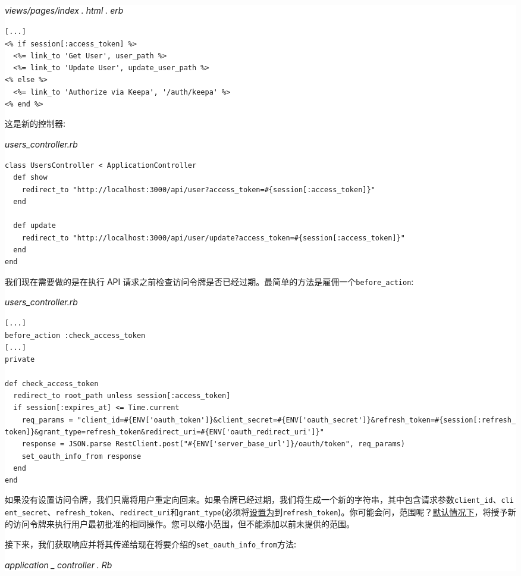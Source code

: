 *views/pages/index . html . erb*

```
[...]
<% if session[:access_token] %>
  <%= link_to 'Get User', user_path %>
  <%= link_to 'Update User', update_user_path %>
<% else %>
  <%= link_to 'Authorize via Keepa', '/auth/keepa' %>
<% end %> 
```

这是新的控制器:

*users_controller.rb*

```
class UsersController < ApplicationController
  def show
    redirect_to "http://localhost:3000/api/user?access_token=#{session[:access_token]}"
  end

  def update
    redirect_to "http://localhost:3000/api/user/update?access_token=#{session[:access_token]}"
  end
end 
```

我们现在需要做的是在执行 API 请求之前检查访问令牌是否已经过期。最简单的方法是雇佣一个`before_action`:

*users_controller.rb*

```
[...]
before_action :check_access_token
[...]
private

def check_access_token
  redirect_to root_path unless session[:access_token]
  if session[:expires_at] <= Time.current
    req_params = "client_id=#{ENV['oauth_token']}&client_secret=#{ENV['oauth_secret']}&refresh_token=#{session[:refresh_token]}&grant_type=refresh_token&redirect_uri=#{ENV['oauth_redirect_uri']}"
    response = JSON.parse RestClient.post("#{ENV['server_base_url']}/oauth/token", req_params)
    set_oauth_info_from response
  end
end 
```

如果没有设置访问令牌，我们只需将用户重定向回来。如果令牌已经过期，我们将生成一个新的字符串，其中包含请求参数`client_id`、`client_secret`、`refresh_token`、`redirect_uri`和`grant_type`(必须将[设置为](https://tools.ietf.org/html/rfc6749#section-6)到`refresh_token`)。你可能会问，范围呢？[默认情况下](https://tools.ietf.org/html/rfc6749#section-6)，将授予新的访问令牌来执行用户最初批准的相同操作。您可以缩小范围，但不能添加以前未提供的范围。

接下来，我们获取响应并将其传递给现在将要介绍的`set_oauth_info_from`方法:

*application _ controller . Rb*
